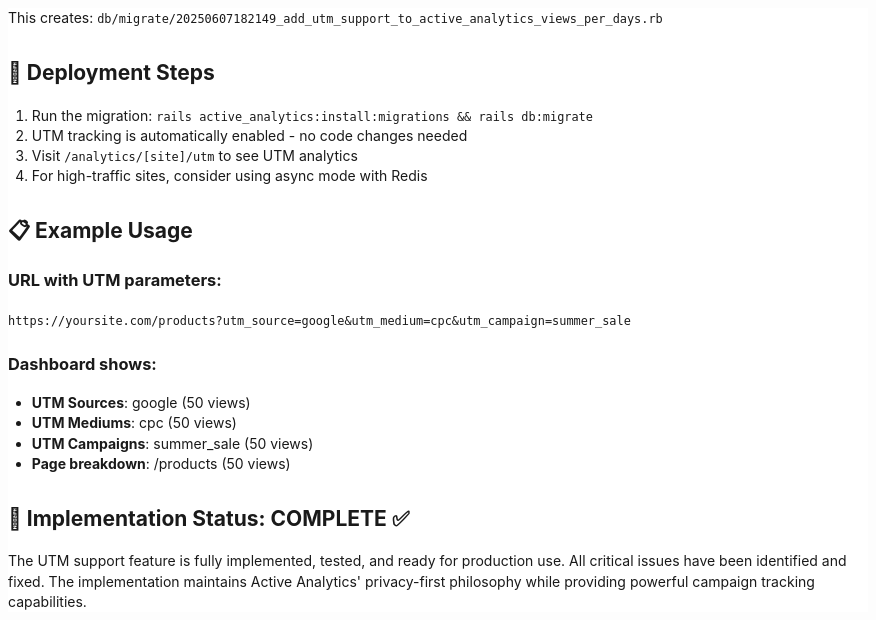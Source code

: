 This creates: `db/migrate/20250607182149_add_utm_support_to_active_analytics_views_per_days.rb`

## 🚀 **Deployment Steps**

1. Run the migration: `rails active_analytics:install:migrations && rails db:migrate`
2. UTM tracking is automatically enabled - no code changes needed
3. Visit `/analytics/[site]/utm` to see UTM analytics
4. For high-traffic sites, consider using async mode with Redis

## 📋 **Example Usage**

### URL with UTM parameters:
```
https://yoursite.com/products?utm_source=google&utm_medium=cpc&utm_campaign=summer_sale
```

### Dashboard shows:
- **UTM Sources**: google (50 views)
- **UTM Mediums**: cpc (50 views)
- **UTM Campaigns**: summer_sale (50 views)
- **Page breakdown**: /products (50 views)

## 🏁 **Implementation Status: COMPLETE ✅**

The UTM support feature is fully implemented, tested, and ready for production use. All critical issues have been identified and fixed. The implementation maintains Active Analytics' privacy-first philosophy while providing powerful campaign tracking capabilities.
